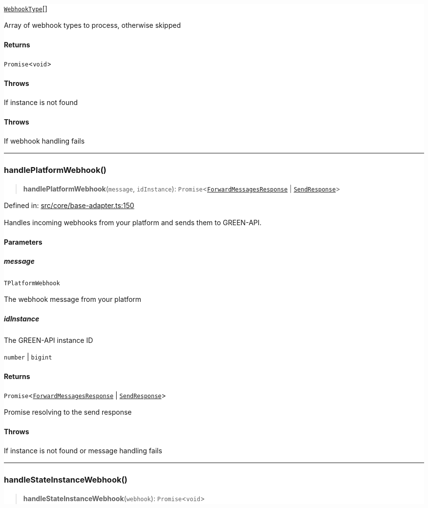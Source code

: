 [`WebhookType`](../type-aliases/WebhookType.md)[]

Array of webhook types to process, otherwise skipped

#### Returns

`Promise`\<`void`\>

#### Throws

If instance is not found

#### Throws

If webhook handling fails

***

### handlePlatformWebhook()

> **handlePlatformWebhook**(`message`, `idInstance`): `Promise`\<[`ForwardMessagesResponse`](../interfaces/ForwardMessagesResponse.md) \| [`SendResponse`](../interfaces/SendResponse.md)\>

Defined in: [src/core/base-adapter.ts:150](https://github.com/green-api/greenapi-integration/blob/63683bb8d19b76d9e4ce6bd0a8121d8d2cf428af/src/core/base-adapter.ts#L150)

Handles incoming webhooks from your platform and sends them to GREEN-API.

#### Parameters

##### message

`TPlatformWebhook`

The webhook message from your platform

##### idInstance

The GREEN-API instance ID

`number` | `bigint`

#### Returns

`Promise`\<[`ForwardMessagesResponse`](../interfaces/ForwardMessagesResponse.md) \| [`SendResponse`](../interfaces/SendResponse.md)\>

Promise resolving to the send response

#### Throws

If instance is not found or message handling fails

***

### handleStateInstanceWebhook()

> **handleStateInstanceWebhook**(`webhook`): `Promise`\<`void`\>
